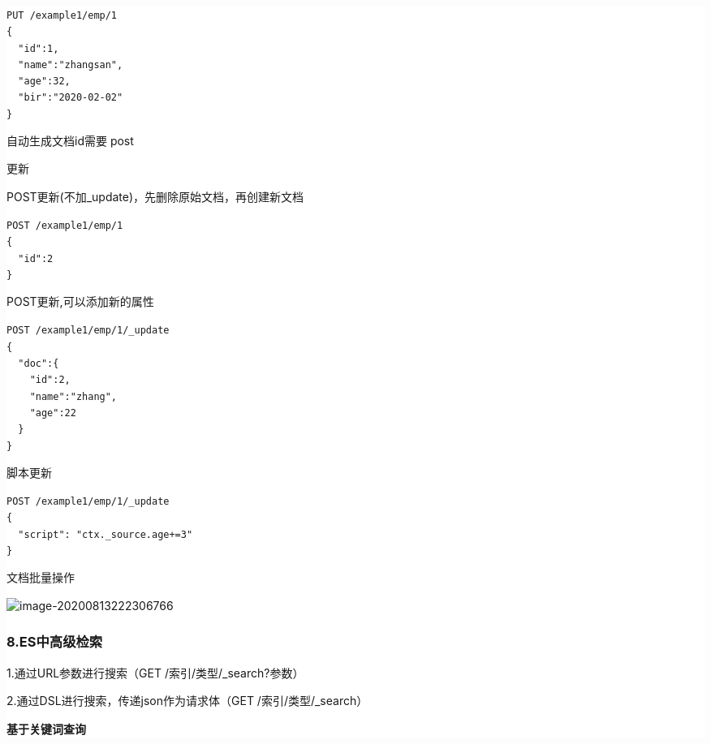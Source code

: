 ```
PUT /example1/emp/1
{
  "id":1,
  "name":"zhangsan",
  "age":32,
  "bir":"2020-02-02"
}
```

自动生成文档id需要 post

更新

POST更新(不加_update)，先删除原始文档，再创建新文档

```
POST /example1/emp/1
{
  "id":2
}
```

POST更新,可以添加新的属性

```
POST /example1/emp/1/_update
{
  "doc":{
    "id":2,
    "name":"zhang",
    "age":22
  }
}
```

脚本更新

```
POST /example1/emp/1/_update
{
  "script": "ctx._source.age+=3"
}
```

文档批量操作

![image-20200813222306766](C:\Users\Administrator\AppData\Roaming\Typora\typora-user-images\image-20200813222306766.png)

### 8.ES中高级检索

1.通过URL参数进行搜索（GET /索引/类型/_search?参数）

2.通过DSL进行搜索，传递json作为请求体（GET /索引/类型/_search）



**基于关键词查询**
